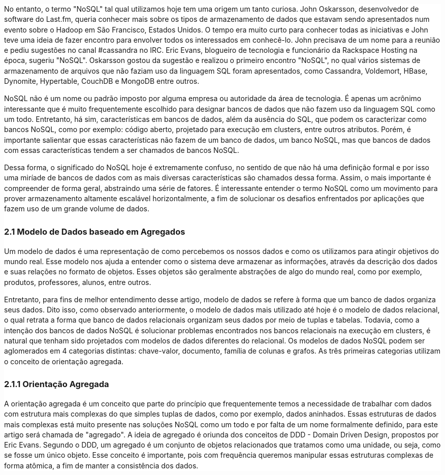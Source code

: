 No entanto, o termo "NoSQL" tal qual utilizamos hoje tem uma origem um tanto curiosa. John Oskarsson, desenvolvedor de software do Last.fm, queria conhecer mais sobre os tipos de armazenamento de dados que estavam sendo apresentados num evento sobre o Hadoop em São Francisco, Estados Unidos. O tempo era muito curto para conhecer todas as iniciativas e John teve uma ideia de fazer encontro para envolver todos os interessados em conhecê-lo. John precisava de um nome para a reunião e pediu sugestões no canal #cassandra no IRC. Eric Evans, blogueiro de tecnologia e funcionário da Rackspace Hosting na época, sugeriu "NoSQL". Oskarsson gostou da sugestão e realizou o primeiro encontro "NoSQL", no qual vários sistemas de armazenamento de arquivos que não faziam uso da linguagem SQL foram apresentados, como Cassandra, Voldemort, HBase, Dynomite, Hypertable, CouchDB e MongoDB entre outros. 

NoSQL não é um nome ou padrão imposto por alguma empresa ou autoridade da área de tecnologia. É apenas um acrônimo interessante que é muito frequentemente escolhido para designar bancos de dados que não fazem uso da linguagem SQL como um todo. Entretanto, há sim, características em bancos de dados, além da ausência do SQL, que podem os caracterizar como bancos NoSQL, como por exemplo: código aberto, projetado para execução em clusters, entre outros atributos. Porém, é importante salientar que essas características não fazem de um banco de dados, um banco NoSQL, mas que bancos de dados com essas características tendem a ser chamados de bancos NoSQL.

Dessa forma, o significado do NoSQL hoje é extremamente confuso, no sentido de que não há uma definição formal e por isso uma miríade de bancos de dados com as mais diversas características são chamados dessa forma. Assim, o mais importante é compreender de forma geral, abstraindo uma série de fatores. É interessante entender o termo NoSQL como um movimento para prover armazenamento altamente escalável horizontalmente, a fim de solucionar os desafios enfrentados por aplicações que fazem uso de um grande volume de dados.

### 2.1 Modelo de Dados baseado em Agregados

Um modelo de dados é uma representação de como percebemos os nossos dados e como os utilizamos para atingir objetivos do mundo real. Esse modelo nos ajuda a entender como o sistema deve armazenar as informações, através da descrição dos dados e suas relações no formato de objetos. Esses objetos são geralmente abstrações de algo do mundo real, como por exemplo, produtos, professores, alunos, entre outros.

Entretanto, para fins de melhor entendimento desse artigo, modelo de dados se refere à forma que um banco de dados organiza seus dados. Dito isso, como observado anteriormente, o modelo de dados mais utilizado até hoje é o modelo de dados relacional, o qual retrata a forma que banco de dados relacionais organizam seus dados por meio de tuplas e tabelas. Todavia, como a intenção dos bancos de dados NoSQL é solucionar problemas encontrados nos bancos relacionais na execução em clusters, é natural que tenham sido projetados com modelos de dados diferentes do relacional. Os modelos de dados NoSQL podem ser aglomerados em 4 categorias distintas: chave-valor, documento, família de colunas e grafos. As três primeiras categorias utilizam o conceito de orientação agregada.


### 2.1.1  Orientação Agregada

A orientação agregada é um conceito que parte do princípio que frequentemente temos a necessidade de trabalhar com dados com estrutura mais complexas do que simples tuplas de dados, como por exemplo, dados aninhados. Essas estruturas de dados mais complexas está muito presente nas soluções NoSQL como um todo e por falta de um nome formalmente definido, para este artigo será chamada de "agregado". A ideia de agregado é oriunda dos conceitos de DDD - Domain Driven Design, propostos por Eric Evans. Segundo o DDD, um agregado é um conjunto de objetos relacionados que tratamos como uma unidade, ou seja, como se fosse um único objeto. Esse conceito é importante, pois com frequência queremos manipular essas estruturas complexas de forma atômica, a fim de manter a consistência dos dados.

